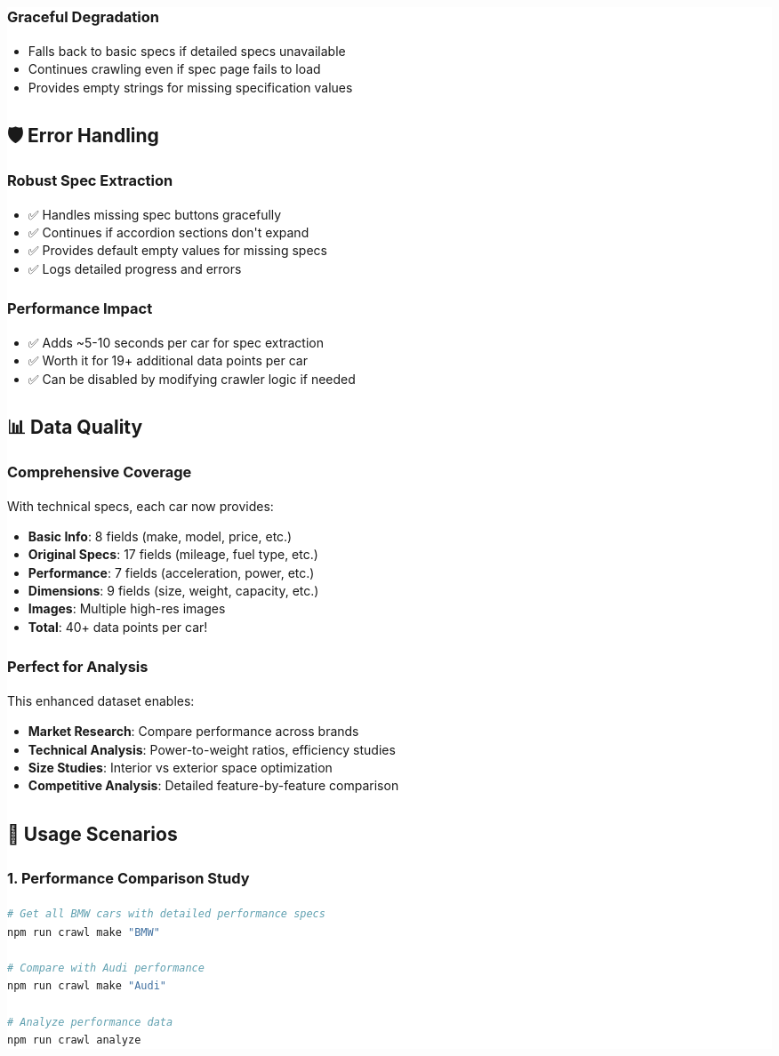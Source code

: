 ### Graceful Degradation

- Falls back to basic specs if detailed specs unavailable
- Continues crawling even if spec page fails to load
- Provides empty strings for missing specification values

## 🛡️ Error Handling

### Robust Spec Extraction

- ✅ Handles missing spec buttons gracefully
- ✅ Continues if accordion sections don't expand
- ✅ Provides default empty values for missing specs
- ✅ Logs detailed progress and errors

### Performance Impact

- ✅ Adds ~5-10 seconds per car for spec extraction
- ✅ Worth it for 19+ additional data points per car
- ✅ Can be disabled by modifying crawler logic if needed

## 📊 Data Quality

### Comprehensive Coverage

With technical specs, each car now provides:

- **Basic Info**: 8 fields (make, model, price, etc.)
- **Original Specs**: 17 fields (mileage, fuel type, etc.)
- **Performance**: 7 fields (acceleration, power, etc.)
- **Dimensions**: 9 fields (size, weight, capacity, etc.)
- **Images**: Multiple high-res images
- **Total**: 40+ data points per car!

### Perfect for Analysis

This enhanced dataset enables:

- **Market Research**: Compare performance across brands
- **Technical Analysis**: Power-to-weight ratios, efficiency studies
- **Size Studies**: Interior vs exterior space optimization
- **Competitive Analysis**: Detailed feature-by-feature comparison

## 🎉 Usage Scenarios

### 1. Performance Comparison Study

```bash
# Get all BMW cars with detailed performance specs
npm run crawl make "BMW"

# Compare with Audi performance
npm run crawl make "Audi"

# Analyze performance data
npm run crawl analyze
```
